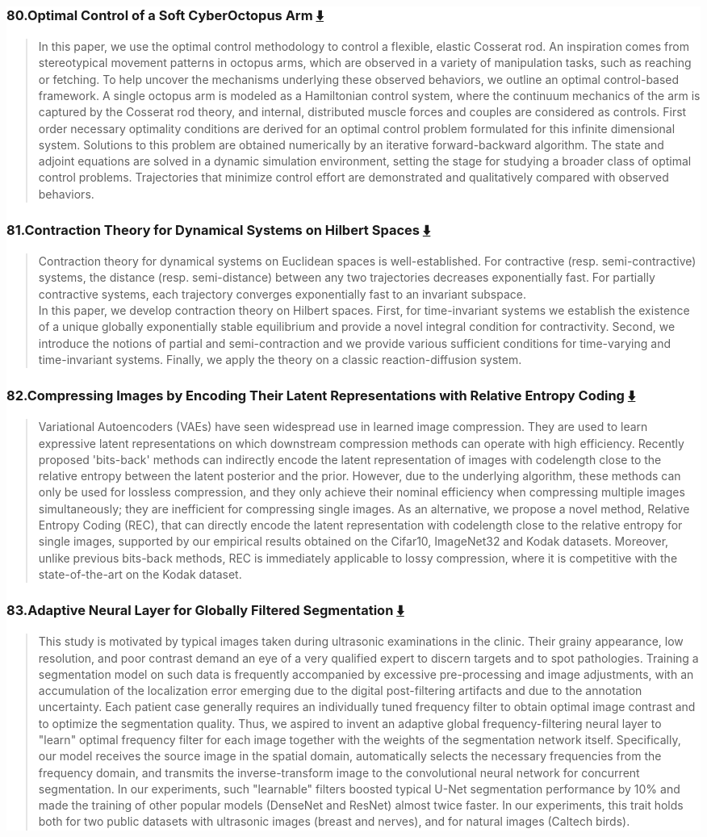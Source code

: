 ### 80.Optimal Control of a Soft CyberOctopus Arm  [ :arrow_down: ](https://arxiv.org/pdf/2010.01226.pdf)
>  In this paper, we use the optimal control methodology to control a flexible, elastic Cosserat rod. An inspiration comes from stereotypical movement patterns in octopus arms, which are observed in a variety of manipulation tasks, such as reaching or fetching. To help uncover the mechanisms underlying these observed behaviors, we outline an optimal control-based framework. A single octopus arm is modeled as a Hamiltonian control system, where the continuum mechanics of the arm is captured by the Cosserat rod theory, and internal, distributed muscle forces and couples are considered as controls. First order necessary optimality conditions are derived for an optimal control problem formulated for this infinite dimensional system. Solutions to this problem are obtained numerically by an iterative forward-backward algorithm. The state and adjoint equations are solved in a dynamic simulation environment, setting the stage for studying a broader class of optimal control problems. Trajectories that minimize control effort are demonstrated and qualitatively compared with observed behaviors.      
### 81.Contraction Theory for Dynamical Systems on Hilbert Spaces  [ :arrow_down: ](https://arxiv.org/pdf/2010.01219.pdf)
>  Contraction theory for dynamical systems on Euclidean spaces is well-established. For contractive (resp. semi-contractive) systems, the distance (resp. semi-distance) between any two trajectories decreases exponentially fast. For partially contractive systems, each trajectory converges exponentially fast to an invariant subspace. <br>In this paper, we develop contraction theory on Hilbert spaces. First, for time-invariant systems we establish the existence of a unique globally exponentially stable equilibrium and provide a novel integral condition for contractivity. Second, we introduce the notions of partial and semi-contraction and we provide various sufficient conditions for time-varying and time-invariant systems. Finally, we apply the theory on a classic reaction-diffusion system.      
### 82.Compressing Images by Encoding Their Latent Representations with Relative Entropy Coding  [ :arrow_down: ](https://arxiv.org/pdf/2010.01185.pdf)
>  Variational Autoencoders (VAEs) have seen widespread use in learned image compression. They are used to learn expressive latent representations on which downstream compression methods can operate with high efficiency. Recently proposed 'bits-back' methods can indirectly encode the latent representation of images with codelength close to the relative entropy between the latent posterior and the prior. However, due to the underlying algorithm, these methods can only be used for lossless compression, and they only achieve their nominal efficiency when compressing multiple images simultaneously; they are inefficient for compressing single images. As an alternative, we propose a novel method, Relative Entropy Coding (REC), that can directly encode the latent representation with codelength close to the relative entropy for single images, supported by our empirical results obtained on the Cifar10, ImageNet32 and Kodak datasets. Moreover, unlike previous bits-back methods, REC is immediately applicable to lossy compression, where it is competitive with the state-of-the-art on the Kodak dataset.      
### 83.Adaptive Neural Layer for Globally Filtered Segmentation  [ :arrow_down: ](https://arxiv.org/pdf/2010.01177.pdf)
>  This study is motivated by typical images taken during ultrasonic examinations in the clinic. Their grainy appearance, low resolution, and poor contrast demand an eye of a very qualified expert to discern targets and to spot pathologies. Training a segmentation model on such data is frequently accompanied by excessive pre-processing and image adjustments, with an accumulation of the localization error emerging due to the digital post-filtering artifacts and due to the annotation uncertainty. Each patient case generally requires an individually tuned frequency filter to obtain optimal image contrast and to optimize the segmentation quality. Thus, we aspired to invent an adaptive global frequency-filtering neural layer to "learn" optimal frequency filter for each image together with the weights of the segmentation network itself. Specifically, our model receives the source image in the spatial domain, automatically selects the necessary frequencies from the frequency domain, and transmits the inverse-transform image to the convolutional neural network for concurrent segmentation. In our experiments, such "learnable" filters boosted typical U-Net segmentation performance by 10% and made the training of other popular models (DenseNet and ResNet) almost twice faster. In our experiments, this trait holds both for two public datasets with ultrasonic images (breast and nerves), and for natural images (Caltech birds).      
